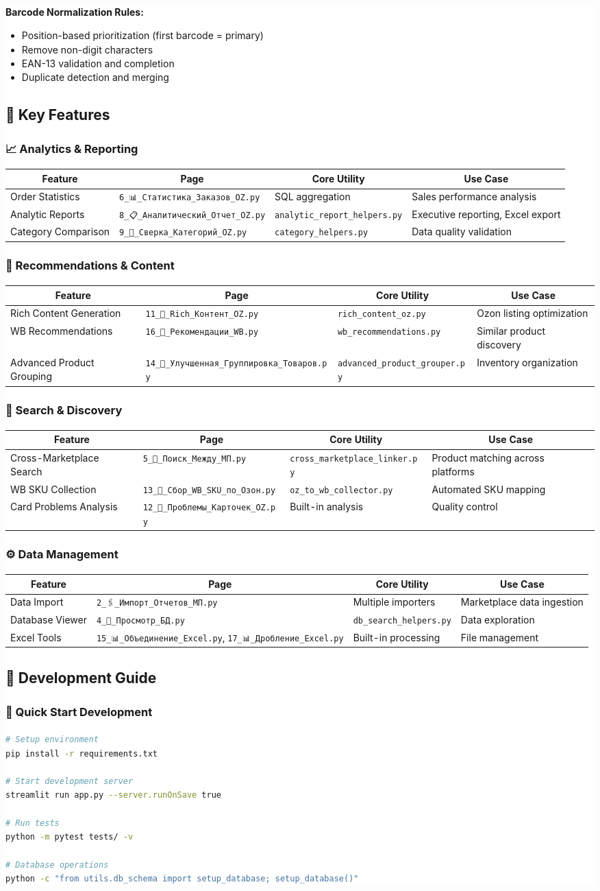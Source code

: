 **Barcode Normalization Rules:**
- Position-based prioritization (first barcode = primary)
- Remove non-digit characters
- EAN-13 validation and completion  
- Duplicate detection and merging

## 🎯 Key Features

### **📈 Analytics & Reporting**
| **Feature** | **Page** | **Core Utility** | **Use Case** |
|-------------|----------|-----------------|--------------|
| Order Statistics | `6_📊_Статистика_Заказов_OZ.py` | SQL aggregation | Sales performance analysis |
| Analytic Reports | `8_📋_Аналитический_Отчет_OZ.py` | `analytic_report_helpers.py` | Executive reporting, Excel export |
| Category Comparison | `9_🔄_Сверка_Категорий_OZ.py` | `category_helpers.py` | Data quality validation |

### **🎯 Recommendations & Content**  
| **Feature** | **Page** | **Core Utility** | **Use Case** |
|-------------|----------|-----------------|--------------|
| Rich Content Generation | `11_🚧_Rich_Контент_OZ.py` | `rich_content_oz.py` | Ozon listing optimization |
| WB Recommendations | `16_🎯_Рекомендации_WB.py` | `wb_recommendations.py` | Similar product discovery |
| Advanced Product Grouping | `14_🎯_Улучшенная_Группировка_Товаров.py` | `advanced_product_grouper.py` | Inventory organization |

### **🔎 Search & Discovery**
| **Feature** | **Page** | **Core Utility** | **Use Case** |
|-------------|----------|-----------------|--------------|  
| Cross-Marketplace Search | `5_🔎_Поиск_Между_МП.py` | `cross_marketplace_linker.py` | Product matching across platforms |
| WB SKU Collection | `13_🔗_Сбор_WB_SKU_по_Озон.py` | `oz_to_wb_collector.py` | Automated SKU mapping |
| Card Problems Analysis | `12_🚨_Проблемы_Карточек_OZ.py` | Built-in analysis | Quality control |

### **⚙️ Data Management**
| **Feature** | **Page** | **Core Utility** | **Use Case** |
|-------------|----------|-----------------|--------------|
| Data Import | `2_🖇_Импорт_Отчетов_МП.py` | Multiple importers | Marketplace data ingestion |
| Database Viewer | `4_📖_Просмотр_БД.py` | `db_search_helpers.py` | Data exploration |
| Excel Tools | `15_📊_Объединение_Excel.py`, `17_📊_Дробление_Excel.py` | Built-in processing | File management |

## 🔧 Development Guide

### **🚀 Quick Start Development**
```bash
# Setup environment
pip install -r requirements.txt

# Start development server
streamlit run app.py --server.runOnSave true

# Run tests
python -m pytest tests/ -v

# Database operations
python -c "from utils.db_schema import setup_database; setup_database()"
```
